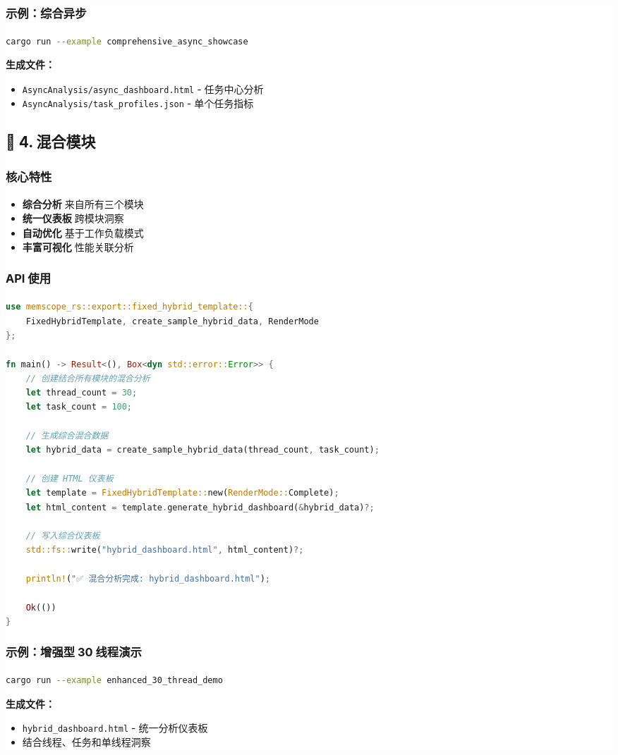 ### 示例：综合异步
```bash
cargo run --example comprehensive_async_showcase
```

**生成文件：**
- `AsyncAnalysis/async_dashboard.html` - 任务中心分析
- `AsyncAnalysis/task_profiles.json` - 单个任务指标

## 🔄 4. 混合模块

### 核心特性
- **综合分析** 来自所有三个模块
- **统一仪表板** 跨模块洞察
- **自动优化** 基于工作负载模式
- **丰富可视化** 性能关联分析

### API 使用
```rust
use memscope_rs::export::fixed_hybrid_template::{
    FixedHybridTemplate, create_sample_hybrid_data, RenderMode
};

fn main() -> Result<(), Box<dyn std::error::Error>> {
    // 创建结合所有模块的混合分析
    let thread_count = 30;
    let task_count = 100;
    
    // 生成综合混合数据
    let hybrid_data = create_sample_hybrid_data(thread_count, task_count);
    
    // 创建 HTML 仪表板
    let template = FixedHybridTemplate::new(RenderMode::Complete);
    let html_content = template.generate_hybrid_dashboard(&hybrid_data)?;
    
    // 写入综合仪表板
    std::fs::write("hybrid_dashboard.html", html_content)?;
    
    println!("✅ 混合分析完成: hybrid_dashboard.html");
    
    Ok(())
}
```

### 示例：增强型 30 线程演示
```bash
cargo run --example enhanced_30_thread_demo
```

**生成文件：**
- `hybrid_dashboard.html` - 统一分析仪表板
- 结合线程、任务和单线程洞察
